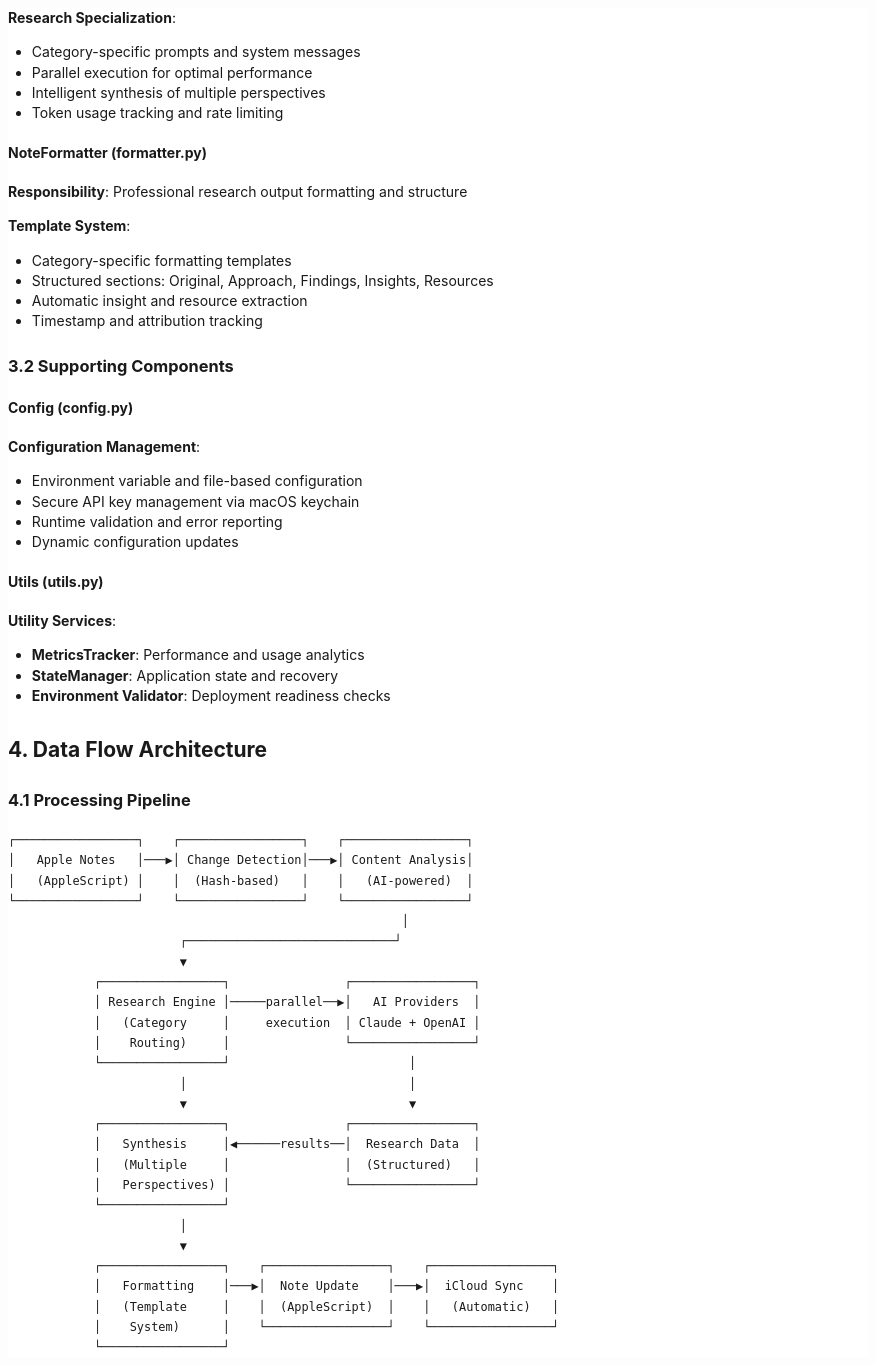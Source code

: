 **Research Specialization**:
- Category-specific prompts and system messages
- Parallel execution for optimal performance
- Intelligent synthesis of multiple perspectives
- Token usage tracking and rate limiting

#### NoteFormatter (formatter.py)
**Responsibility**: Professional research output formatting and structure

**Template System**:
- Category-specific formatting templates
- Structured sections: Original, Approach, Findings, Insights, Resources
- Automatic insight and resource extraction
- Timestamp and attribution tracking

### 3.2 Supporting Components

#### Config (config.py)
**Configuration Management**:
- Environment variable and file-based configuration
- Secure API key management via macOS keychain
- Runtime validation and error reporting
- Dynamic configuration updates

#### Utils (utils.py)
**Utility Services**:
- **MetricsTracker**: Performance and usage analytics
- **StateManager**: Application state and recovery
- **Environment Validator**: Deployment readiness checks

## 4. Data Flow Architecture

### 4.1 Processing Pipeline

```
┌─────────────────┐    ┌─────────────────┐    ┌─────────────────┐
│   Apple Notes   │───▶│ Change Detection│───▶│ Content Analysis│
│   (AppleScript) │    │  (Hash-based)   │    │   (AI-powered)  │
└─────────────────┘    └─────────────────┘    └─────────────────┘
                                                       │
                        ┌─────────────────────────────┘
                        ▼
            ┌─────────────────┐                ┌─────────────────┐
            │ Research Engine │─────parallel──▶│   AI Providers  │
            │   (Category     │     execution  │ Claude + OpenAI │
            │    Routing)     │                └─────────────────┘
            └─────────────────┘                         │
                        │                               │
                        ▼                               ▼
            ┌─────────────────┐                ┌─────────────────┐
            │   Synthesis     │◀──────results──│  Research Data  │
            │   (Multiple     │                │  (Structured)   │
            │   Perspectives) │                └─────────────────┘
            └─────────────────┘
                        │
                        ▼
            ┌─────────────────┐    ┌─────────────────┐    ┌─────────────────┐
            │   Formatting    │───▶│  Note Update    │───▶│  iCloud Sync    │
            │   (Template     │    │  (AppleScript)  │    │   (Automatic)   │
            │    System)      │    └─────────────────┘    └─────────────────┘
            └─────────────────┘
```
